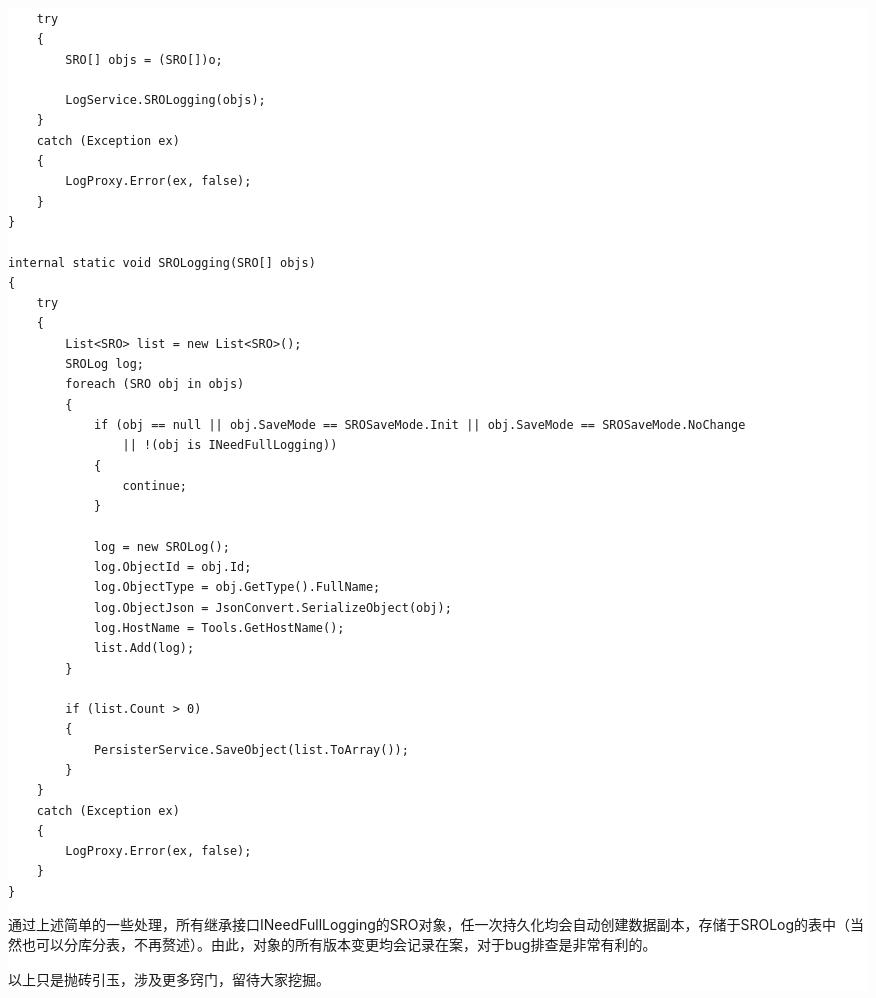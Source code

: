```
	try
	{
		SRO[] objs = (SRO[])o;

		LogService.SROLogging(objs);
	}
	catch (Exception ex)
	{
		LogProxy.Error(ex, false);
	}
}

internal static void SROLogging(SRO[] objs)
{
	try
	{
		List<SRO> list = new List<SRO>();
		SROLog log;
		foreach (SRO obj in objs)
		{
			if (obj == null || obj.SaveMode == SROSaveMode.Init || obj.SaveMode == SROSaveMode.NoChange
				|| !(obj is INeedFullLogging))
			{
				continue;
			}

			log = new SROLog();
			log.ObjectId = obj.Id;
			log.ObjectType = obj.GetType().FullName;
			log.ObjectJson = JsonConvert.SerializeObject(obj);
			log.HostName = Tools.GetHostName();
			list.Add(log);
		}

		if (list.Count > 0)
		{
			PersisterService.SaveObject(list.ToArray());
		}
	}
	catch (Exception ex)
	{
		LogProxy.Error(ex, false);
	}
}
```
通过上述简单的一些处理，所有继承接口INeedFullLogging的SRO对象，任一次持久化均会自动创建数据副本，存储于SROLog的表中（当然也可以分库分表，不再赘述）。由此，对象的所有版本变更均会记录在案，对于bug排查是非常有利的。

以上只是抛砖引玉，涉及更多窍门，留待大家挖掘。
